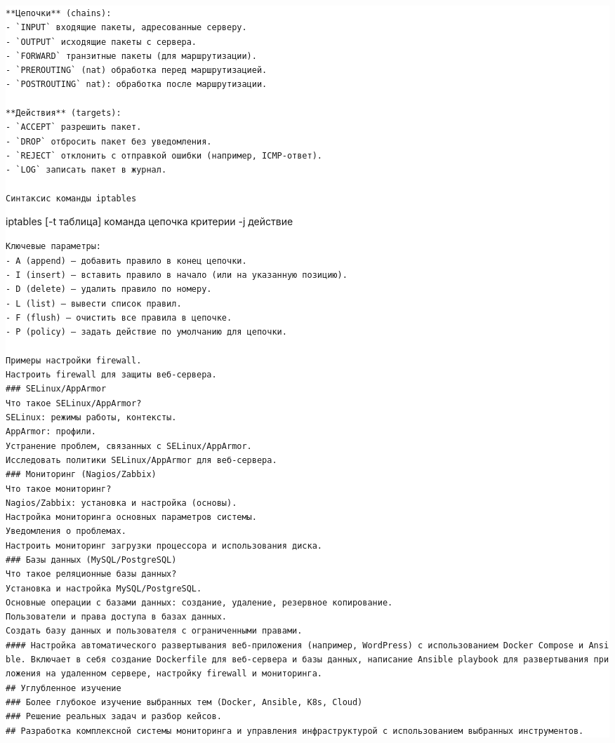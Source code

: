 ```
**Цепочки** (chains):
- `INPUT` входящие пакеты, адресованные серверу.
- `OUTPUT` исходящие пакеты с сервера.
- `FORWARD` транзитные пакеты (для маршрутизации).
- `PREROUTING` (nat) обработка перед маршрутизацией.
- `POSTROUTING` nat): обработка после маршрутизации.

**Действия** (targets):
- `ACCEPT` разрешить пакет.
- `DROP` отбросить пакет без уведомления.
- `REJECT` отклонить с отправкой ошибки (например, ICMP-ответ).
- `LOG` записать пакет в журнал.

Синтаксис команды iptables
```
iptables [-t таблица] команда цепочка критерии -j действие
```
Ключевые параметры:
- A (append) — добавить правило в конец цепочки.
- I (insert) — вставить правило в начало (или на указанную позицию).
- D (delete) — удалить правило по номеру.
- L (list) — вывести список правил.
- F (flush) — очистить все правила в цепочке.
- P (policy) — задать действие по умолчанию для цепочки.

Примеры настройки firewall.
Настроить firewall для защиты веб-сервера.
### SELinux/AppArmor
Что такое SELinux/AppArmor?
SELinux: режимы работы, контексты.
AppArmor: профили.
Устранение проблем, связанных с SELinux/AppArmor.
Исследовать политики SELinux/AppArmor для веб-сервера.
### Мониторинг (Nagios/Zabbix)
Что такое мониторинг?
Nagios/Zabbix: установка и настройка (основы).
Настройка мониторинга основных параметров системы.
Уведомления о проблемах.
Настроить мониторинг загрузки процессора и использования диска.
### Базы данных (MySQL/PostgreSQL)
Что такое реляционные базы данных?
Установка и настройка MySQL/PostgreSQL.
Основные операции с базами данных: создание, удаление, резервное копирование.
Пользователи и права доступа в базах данных.
Создать базу данных и пользователя с ограниченными правами.
#### Настройка автоматического развертывания веб-приложения (например, WordPress) с использованием Docker Compose и Ansible. Включает в себя создание Dockerfile для веб-сервера и базы данных, написание Ansible playbook для развертывания приложения на удаленном сервере, настройку firewall и мониторинга.
## Углубленное изучение
### Более глубокое изучение выбранных тем (Docker, Ansible, K8s, Cloud)
### Решение реальных задач и разбор кейсов.
## Разработка комплексной системы мониторинга и управления инфраструктурой с использованием выбранных инструментов.
